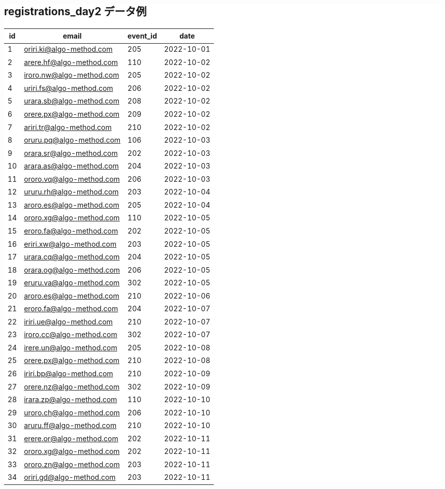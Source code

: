 ## registrations_day2 データ例

| id  | email                    | event_id | date       |
| --- | ------------------------ | -------- | ---------- |
| 1   | oriri.ki@algo-method.com | 205      | 2022-10-01 |
| 2   | arere.hf@algo-method.com | 110      | 2022-10-02 |
| 3   | iroro.nw@algo-method.com | 205      | 2022-10-02 |
| 4   | uriri.fs@algo-method.com | 206      | 2022-10-02 |
| 5   | urara.sb@algo-method.com | 208      | 2022-10-02 |
| 6   | orere.px@algo-method.com | 209      | 2022-10-02 |
| 7   | ariri.tr@algo-method.com | 210      | 2022-10-02 |
| 8   | oruru.pq@algo-method.com | 106      | 2022-10-03 |
| 9   | orara.sr@algo-method.com | 202      | 2022-10-03 |
| 10  | arara.as@algo-method.com | 204      | 2022-10-03 |
| 11  | ororo.vq@algo-method.com | 206      | 2022-10-03 |
| 12  | ururu.rh@algo-method.com | 203      | 2022-10-04 |
| 13  | aroro.es@algo-method.com | 205      | 2022-10-04 |
| 14  | ororo.xg@algo-method.com | 110      | 2022-10-05 |
| 15  | eroro.fa@algo-method.com | 202      | 2022-10-05 |
| 16  | eriri.xw@algo-method.com | 203      | 2022-10-05 |
| 17  | urara.cq@algo-method.com | 204      | 2022-10-05 |
| 18  | orara.og@algo-method.com | 206      | 2022-10-05 |
| 19  | eruru.va@algo-method.com | 302      | 2022-10-05 |
| 20  | aroro.es@algo-method.com | 210      | 2022-10-06 |
| 21  | eroro.fa@algo-method.com | 204      | 2022-10-07 |
| 22  | iriri.ue@algo-method.com | 210      | 2022-10-07 |
| 23  | iroro.cc@algo-method.com | 302      | 2022-10-07 |
| 24  | irere.un@algo-method.com | 205      | 2022-10-08 |
| 25  | orere.px@algo-method.com | 210      | 2022-10-08 |
| 26  | iriri.bp@algo-method.com | 210      | 2022-10-09 |
| 27  | orere.nz@algo-method.com | 302      | 2022-10-09 |
| 28  | irara.zp@algo-method.com | 110      | 2022-10-10 |
| 29  | uroro.ch@algo-method.com | 206      | 2022-10-10 |
| 30  | aruru.ff@algo-method.com | 210      | 2022-10-10 |
| 31  | erere.or@algo-method.com | 202      | 2022-10-11 |
| 32  | ororo.xg@algo-method.com | 202      | 2022-10-11 |
| 33  | ororo.zn@algo-method.com | 203      | 2022-10-11 |
| 34  | oriri.gd@algo-method.com | 203      | 2022-10-11 |